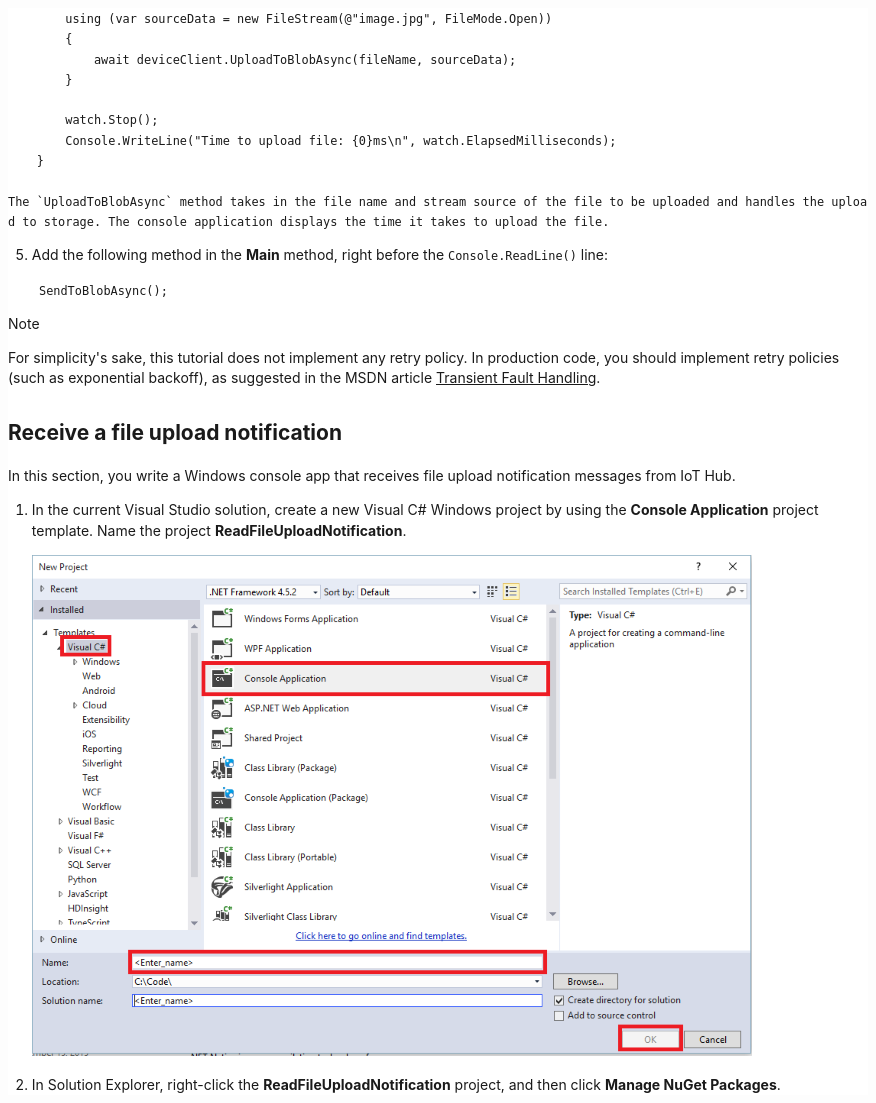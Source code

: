             using (var sourceData = new FileStream(@"image.jpg", FileMode.Open))
            {
                await deviceClient.UploadToBlobAsync(fileName, sourceData);
            }
   
            watch.Stop();
            Console.WriteLine("Time to upload file: {0}ms\n", watch.ElapsedMilliseconds);
        }
   
    The `UploadToBlobAsync` method takes in the file name and stream source of the file to be uploaded and handles the upload to storage. The console application displays the time it takes to upload the file.
5. Add the following method in the **Main** method, right before the `Console.ReadLine()` line:
   
        SendToBlobAsync();

> [!NOTE]
> For simplicity's sake, this tutorial does not implement any retry policy. In production code, you should implement retry policies (such as exponential backoff), as suggested in the MSDN article [Transient Fault Handling](https://msdn.microsoft.com/library/hh680901\(v=pandp.50\).aspx).
> 
> 

## Receive a file upload notification
In this section, you write a Windows console app that receives file upload notification messages from IoT Hub.

1. In the current Visual Studio solution, create a new Visual C# Windows project by using the **Console Application** project template. Name the project **ReadFileUploadNotification**.
   
    ![New project in Visual Studio](./media/iot-hub-csharp-csharp-file-upload/create-identity-csharp1.png)
2. In Solution Explorer, right-click the **ReadFileUploadNotification** project, and then click **Manage NuGet Packages**.
   

[50]: ./media/iot-hub-csharp-csharp-file-upload/run-apps1.png
[1]: ./media/iot-hub-csharp-csharp-file-upload/image-properties.png
[2]: ./media/iot-hub-csharp-csharp-file-upload/create-identity-csharp1.png
[Azure portal]: https://portal.azure.com/
[Azure Data Factory]: https://azure.microsoft.com/documentation/services/data-factory/
[Hadoop]: https://azure.microsoft.com/documentation/services/hdinsight/
[Send Cloud-to-Device messages with IoT Hub]: iot-hub-csharp-csharp-c2d.md
[Process Device-to-Cloud messages]: iot-hub-csharp-csharp-process-d2c.md
[Get started with IoT Hub]: iot-hub-csharp-csharp-getstarted.md
[Azure IoT Developer Center]: http://www.azure.com/develop/iot
[Transient Fault Handling]: https://msdn.microsoft.com/library/hh680901(v=pandp.50).aspx
[Azure Storage]: ../storage/storage-create-storage-account.md#create-a-storage-account
[Manage IoT hubs through the Azure portal]: iot-hub-manage-through-portal.md#file-upload
[Azure IoT - Service SDK NuGet package]: https://www.nuget.org/packages/Microsoft.Azure.Devices/
[lnk-free-trial]: http://azure.microsoft.com/pricing/free-trial/
[lnk-create-hub]: iot-hub-rm-template-powershell.md
[lnk-c-sdk]: iot-hub-device-sdk-c-intro.md
[lnk-sdks]: iot-hub-sdks-summary.md
[lnk-design]: iot-hub-guidance.md
[lnk-dmui]: iot-hub-device-management-ui-sample.md
[lnk-gateway]: iot-hub-linux-gateway-sdk-simulated-device.md
[lnk-portal]: iot-hub-manage-through-portal.md